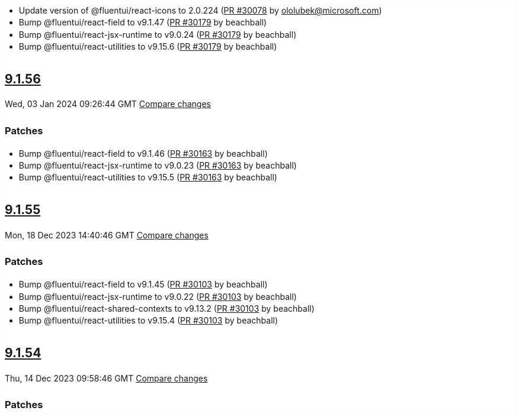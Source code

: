 - Update version of @fluentui/react-icons to 2.0.224 ([PR #30078](https://github.com/microsoft/fluentui/pull/30078) by ololubek@microsoft.com)
- Bump @fluentui/react-field to v9.1.47 ([PR #30179](https://github.com/microsoft/fluentui/pull/30179) by beachball)
- Bump @fluentui/react-jsx-runtime to v9.0.24 ([PR #30179](https://github.com/microsoft/fluentui/pull/30179) by beachball)
- Bump @fluentui/react-utilities to v9.15.6 ([PR #30179](https://github.com/microsoft/fluentui/pull/30179) by beachball)

## [9.1.56](https://github.com/microsoft/fluentui/tree/@fluentui/react-select_v9.1.56)

Wed, 03 Jan 2024 09:26:44 GMT
[Compare changes](https://github.com/microsoft/fluentui/compare/@fluentui/react-select_v9.1.55..@fluentui/react-select_v9.1.56)

### Patches

- Bump @fluentui/react-field to v9.1.46 ([PR #30163](https://github.com/microsoft/fluentui/pull/30163) by beachball)
- Bump @fluentui/react-jsx-runtime to v9.0.23 ([PR #30163](https://github.com/microsoft/fluentui/pull/30163) by beachball)
- Bump @fluentui/react-utilities to v9.15.5 ([PR #30163](https://github.com/microsoft/fluentui/pull/30163) by beachball)

## [9.1.55](https://github.com/microsoft/fluentui/tree/@fluentui/react-select_v9.1.55)

Mon, 18 Dec 2023 14:40:46 GMT
[Compare changes](https://github.com/microsoft/fluentui/compare/@fluentui/react-select_v9.1.54..@fluentui/react-select_v9.1.55)

### Patches

- Bump @fluentui/react-field to v9.1.45 ([PR #30103](https://github.com/microsoft/fluentui/pull/30103) by beachball)
- Bump @fluentui/react-jsx-runtime to v9.0.22 ([PR #30103](https://github.com/microsoft/fluentui/pull/30103) by beachball)
- Bump @fluentui/react-shared-contexts to v9.13.2 ([PR #30103](https://github.com/microsoft/fluentui/pull/30103) by beachball)
- Bump @fluentui/react-utilities to v9.15.4 ([PR #30103](https://github.com/microsoft/fluentui/pull/30103) by beachball)

## [9.1.54](https://github.com/microsoft/fluentui/tree/@fluentui/react-select_v9.1.54)

Thu, 14 Dec 2023 09:58:46 GMT
[Compare changes](https://github.com/microsoft/fluentui/compare/@fluentui/react-select_v9.1.53..@fluentui/react-select_v9.1.54)

### Patches
